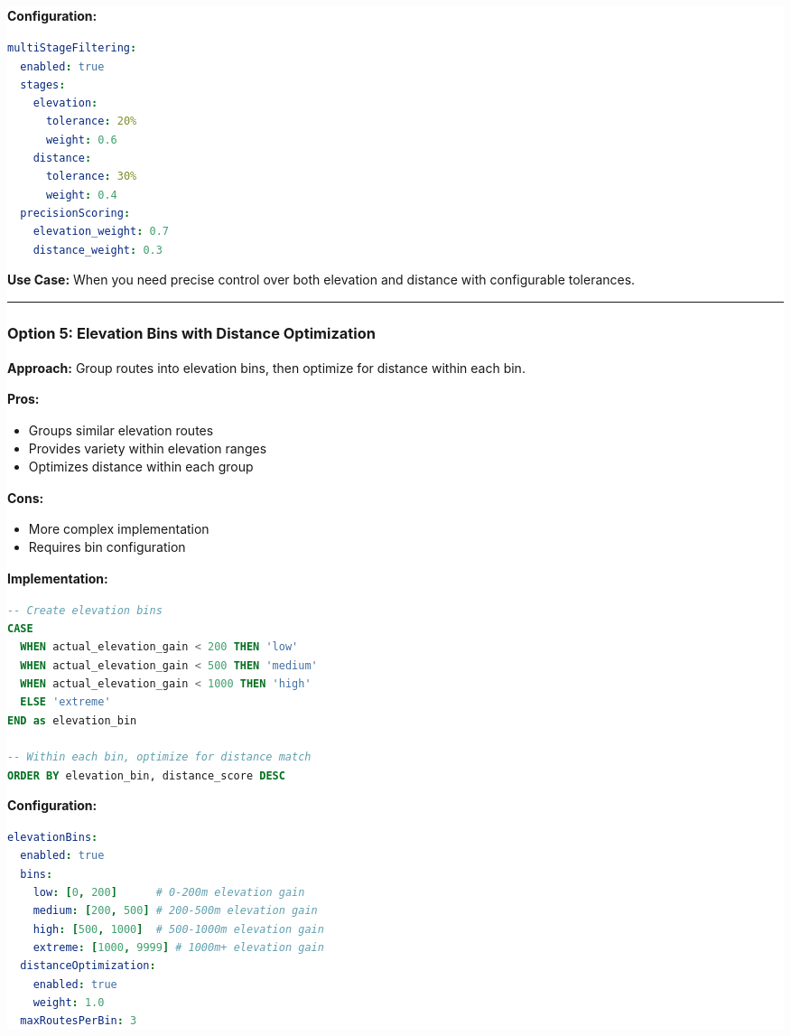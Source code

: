 **Configuration:**
```yaml
multiStageFiltering:
  enabled: true
  stages:
    elevation:
      tolerance: 20%
      weight: 0.6
    distance:
      tolerance: 30%
      weight: 0.4
  precisionScoring:
    elevation_weight: 0.7
    distance_weight: 0.3
```

**Use Case:** When you need precise control over both elevation and distance with configurable tolerances.

---

### Option 5: Elevation Bins with Distance Optimization

**Approach:** Group routes into elevation bins, then optimize for distance within each bin.

**Pros:**
- Groups similar elevation routes
- Provides variety within elevation ranges
- Optimizes distance within each group

**Cons:**
- More complex implementation
- Requires bin configuration

**Implementation:**
```sql
-- Create elevation bins
CASE 
  WHEN actual_elevation_gain < 200 THEN 'low'
  WHEN actual_elevation_gain < 500 THEN 'medium'
  WHEN actual_elevation_gain < 1000 THEN 'high'
  ELSE 'extreme'
END as elevation_bin

-- Within each bin, optimize for distance match
ORDER BY elevation_bin, distance_score DESC
```

**Configuration:**
```yaml
elevationBins:
  enabled: true
  bins:
    low: [0, 200]      # 0-200m elevation gain
    medium: [200, 500] # 200-500m elevation gain
    high: [500, 1000]  # 500-1000m elevation gain
    extreme: [1000, 9999] # 1000m+ elevation gain
  distanceOptimization:
    enabled: true
    weight: 1.0
  maxRoutesPerBin: 3
```
